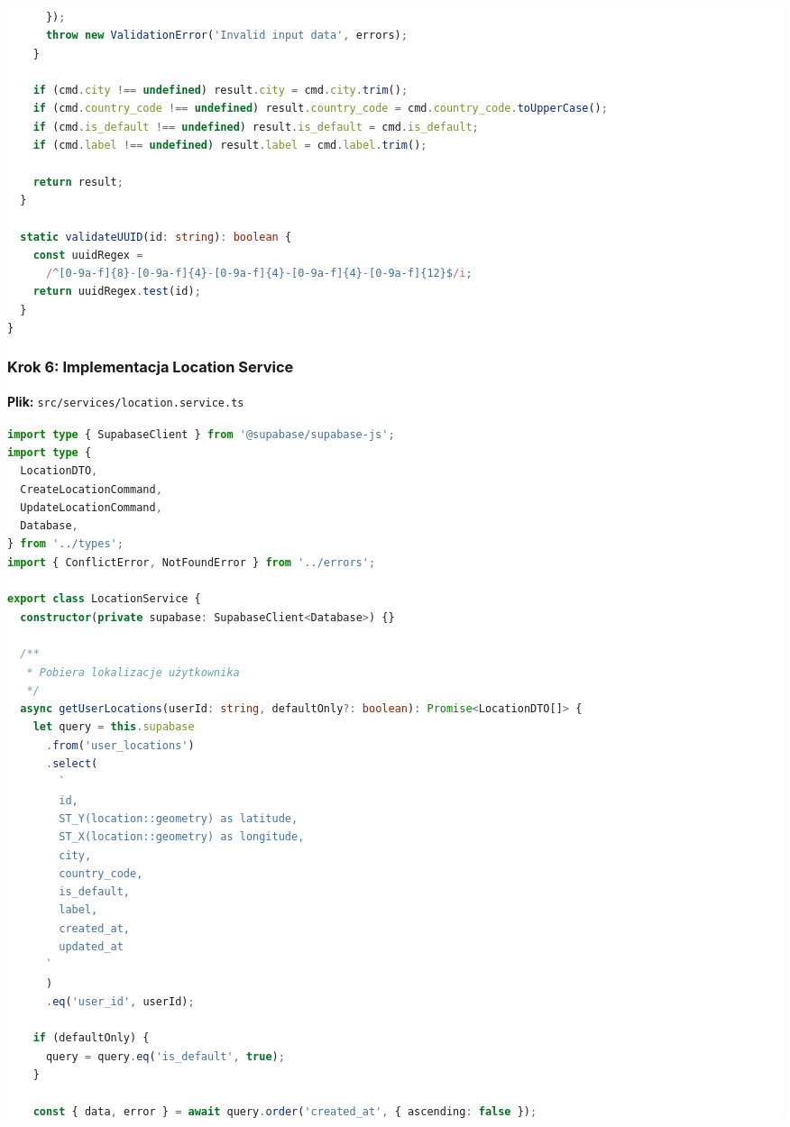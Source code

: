 ```typescript
      });
      throw new ValidationError('Invalid input data', errors);
    }

    if (cmd.city !== undefined) result.city = cmd.city.trim();
    if (cmd.country_code !== undefined) result.country_code = cmd.country_code.toUpperCase();
    if (cmd.is_default !== undefined) result.is_default = cmd.is_default;
    if (cmd.label !== undefined) result.label = cmd.label.trim();

    return result;
  }

  static validateUUID(id: string): boolean {
    const uuidRegex =
      /^[0-9a-f]{8}-[0-9a-f]{4}-[0-9a-f]{4}-[0-9a-f]{4}-[0-9a-f]{12}$/i;
    return uuidRegex.test(id);
  }
}
```

### Krok 6: Implementacja Location Service

**Plik:** `src/services/location.service.ts`

```typescript
import type { SupabaseClient } from '@supabase/supabase-js';
import type {
  LocationDTO,
  CreateLocationCommand,
  UpdateLocationCommand,
  Database,
} from '../types';
import { ConflictError, NotFoundError } from '../errors';

export class LocationService {
  constructor(private supabase: SupabaseClient<Database>) {}

  /**
   * Pobiera lokalizacje użytkownika
   */
  async getUserLocations(userId: string, defaultOnly?: boolean): Promise<LocationDTO[]> {
    let query = this.supabase
      .from('user_locations')
      .select(
        `
        id,
        ST_Y(location::geometry) as latitude,
        ST_X(location::geometry) as longitude,
        city,
        country_code,
        is_default,
        label,
        created_at,
        updated_at
      `
      )
      .eq('user_id', userId);

    if (defaultOnly) {
      query = query.eq('is_default', true);
    }

    const { data, error } = await query.order('created_at', { ascending: false });

```